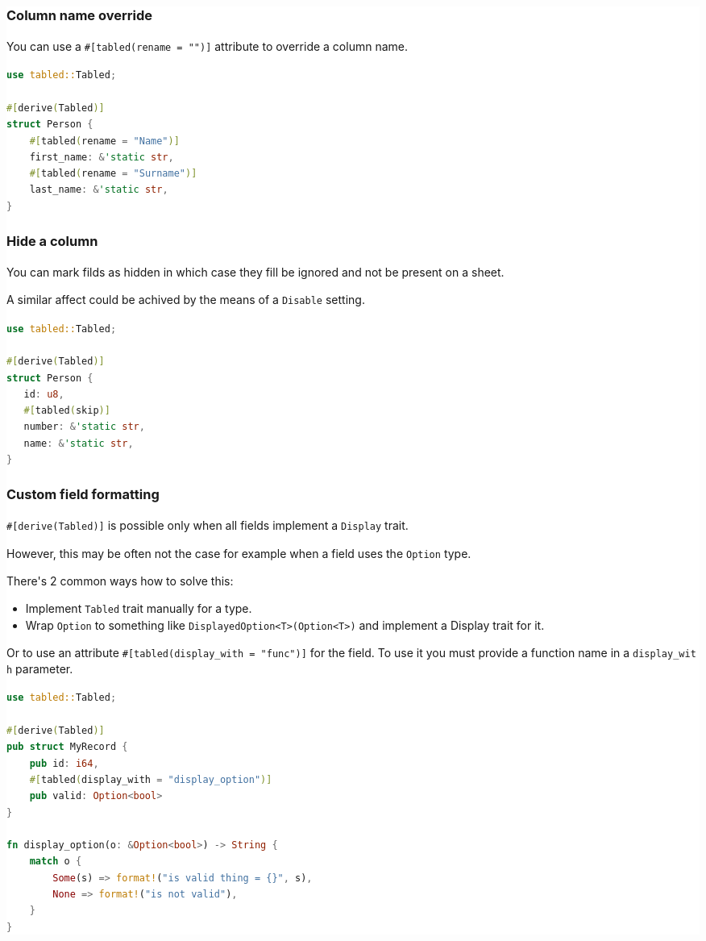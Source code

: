 ### Column name override

You can use a `#[tabled(rename = "")]` attribute to override a column name.

```rust
use tabled::Tabled;

#[derive(Tabled)]
struct Person {
    #[tabled(rename = "Name")]
    first_name: &'static str,
    #[tabled(rename = "Surname")]
    last_name: &'static str,
}
```

### Hide a column

You can mark filds as hidden in which case they fill be ignored and not be present on a sheet.

A similar affect could be achived by the means of a `Disable` setting.

```rust
use tabled::Tabled;

#[derive(Tabled)]
struct Person {
   id: u8,
   #[tabled(skip)]
   number: &'static str,
   name: &'static str,
}
```

### Custom field formatting

`#[derive(Tabled)]` is possible only when all fields implement a `Display` trait.

However, this may be often not the case for example when a field uses the `Option` type.

There's 2 common ways how to solve this:

* Implement `Tabled` trait manually for a type.
* Wrap `Option` to something like `DisplayedOption<T>(Option<T>)` and implement a Display trait for it.

Or to use an attribute `#[tabled(display_with = "func")]` for the field. To use it you must provide a function name in a `display_with` parameter.
   
```rust
use tabled::Tabled;

#[derive(Tabled)]
pub struct MyRecord {
    pub id: i64,
    #[tabled(display_with = "display_option")]
    pub valid: Option<bool>
}

fn display_option(o: &Option<bool>) -> String {
    match o {
        Some(s) => format!("is valid thing = {}", s), 
        None => format!("is not valid"),
    }
}
```
